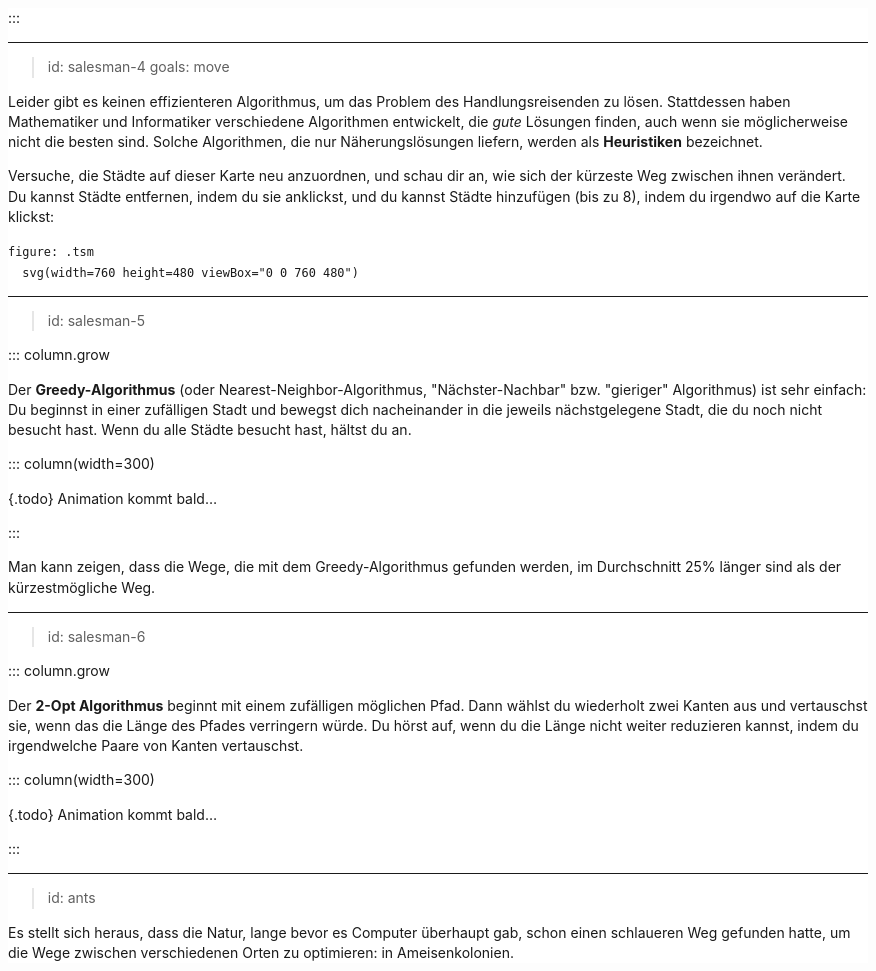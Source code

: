 :::

---
> id: salesman-4
> goals: move

Leider gibt es keinen effizienteren Algorithmus, um das Problem des Handlungsreisenden
zu lösen. Stattdessen haben Mathematiker und Informatiker verschiedene Algorithmen entwickelt,
die _gute_ Lösungen finden, auch wenn sie möglicherweise nicht die besten sind. Solche
Algorithmen, die nur Näherungslösungen liefern, werden als __Heuristiken__ bezeichnet.

Versuche, die Städte auf dieser Karte neu anzuordnen, und schau dir an, wie sich der
kürzeste Weg zwischen ihnen verändert. Du kannst Städte entfernen, indem du sie anklickst,
und du kannst Städte hinzufügen (bis zu 8), indem du irgendwo auf die Karte klickst:

    figure: .tsm
      svg(width=760 height=480 viewBox="0 0 760 480")

---
> id: salesman-5

::: column.grow

Der __Greedy-Algorithmus__ (oder Nearest-Neighbor-Algorithmus, "Nächster-Nachbar"
bzw. "gieriger" Algorithmus) ist sehr einfach: Du beginnst in einer zufälligen Stadt
und bewegst dich nacheinander in die jeweils nächstgelegene Stadt, die du noch nicht
besucht hast. Wenn du alle Städte besucht hast, hältst du an.

::: column(width=300)

{.todo} Animation kommt bald…

:::

Man kann zeigen, dass die Wege, die mit dem Greedy-Algorithmus gefunden werden,
im Durchschnitt 25% länger sind als der kürzestmögliche Weg.

---
> id: salesman-6

::: column.grow

Der __2-Opt Algorithmus__ beginnt mit einem zufälligen möglichen Pfad. Dann wählst du
wiederholt zwei Kanten aus und vertauschst sie, wenn das die Länge des Pfades verringern
würde. Du hörst auf, wenn du die Länge nicht weiter reduzieren kannst, indem du
irgendwelche Paare von Kanten vertauschst.

::: column(width=300)

{.todo} Animation kommt bald…

:::

---
> id: ants

Es stellt sich heraus, dass die Natur, lange bevor es Computer überhaupt gab, schon einen
schlaueren Weg gefunden hatte, um die Wege zwischen verschiedenen Orten zu optimieren:
in Ameisenkolonien.

